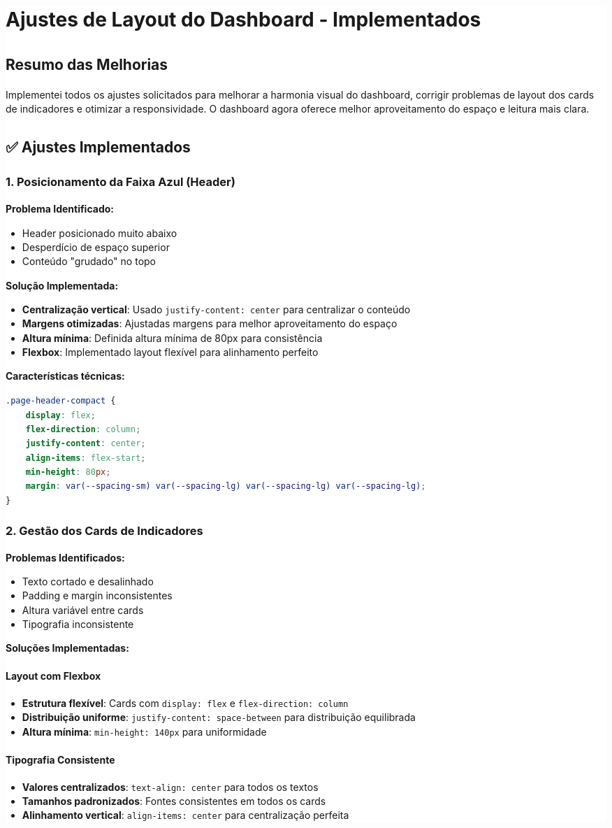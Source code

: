 # Ajustes de Layout do Dashboard - Implementados

## Resumo das Melhorias

Implementei todos os ajustes solicitados para melhorar a harmonia visual do dashboard, corrigir problemas de layout dos cards de indicadores e otimizar a responsividade. O dashboard agora oferece melhor aproveitamento do espaço e leitura mais clara.

## ✅ Ajustes Implementados

### 1. Posicionamento da Faixa Azul (Header)

**Problema Identificado:**
- Header posicionado muito abaixo
- Desperdício de espaço superior
- Conteúdo "grudado" no topo

**Solução Implementada:**
- **Centralização vertical**: Usado `justify-content: center` para centralizar o conteúdo
- **Margens otimizadas**: Ajustadas margens para melhor aproveitamento do espaço
- **Altura mínima**: Definida altura mínima de 80px para consistência
- **Flexbox**: Implementado layout flexível para alinhamento perfeito

**Características técnicas:**
```css
.page-header-compact {
    display: flex;
    flex-direction: column;
    justify-content: center;
    align-items: flex-start;
    min-height: 80px;
    margin: var(--spacing-sm) var(--spacing-lg) var(--spacing-lg) var(--spacing-lg);
}
```

### 2. Gestão dos Cards de Indicadores

**Problemas Identificados:**
- Texto cortado e desalinhado
- Padding e margin inconsistentes
- Altura variável entre cards
- Tipografia inconsistente

**Soluções Implementadas:**

#### Layout com Flexbox
- **Estrutura flexível**: Cards com `display: flex` e `flex-direction: column`
- **Distribuição uniforme**: `justify-content: space-between` para distribuição equilibrada
- **Altura mínima**: `min-height: 140px` para uniformidade

#### Tipografia Consistente
- **Valores centralizados**: `text-align: center` para todos os textos
- **Tamanhos padronizados**: Fontes consistentes em todos os cards
- **Alinhamento vertical**: `align-items: center` para centralização perfeita

